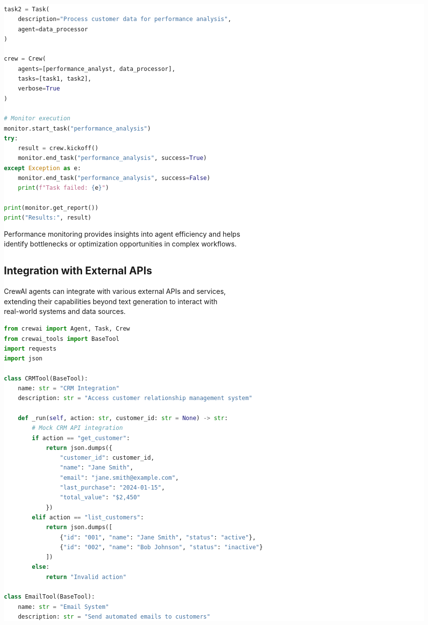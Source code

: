 ```python
task2 = Task(
    description="Process customer data for performance analysis",
    agent=data_processor
)

crew = Crew(
    agents=[performance_analyst, data_processor],
    tasks=[task1, task2],
    verbose=True
)

# Monitor execution
monitor.start_task("performance_analysis")
try:
    result = crew.kickoff()
    monitor.end_task("performance_analysis", success=True)
except Exception as e:
    monitor.end_task("performance_analysis", success=False)
    print(f"Task failed: {e}")

print(monitor.get_report())
print("Results:", result)
```

Performance monitoring provides insights into agent efficiency and helps  
identify bottlenecks or optimization opportunities in complex workflows.  

## Integration with External APIs

CrewAI agents can integrate with various external APIs and services,  
extending their capabilities beyond text generation to interact with  
real-world systems and data sources.  

```python
from crewai import Agent, Task, Crew
from crewai_tools import BaseTool
import requests
import json

class CRMTool(BaseTool):
    name: str = "CRM Integration"
    description: str = "Access customer relationship management system"
    
    def _run(self, action: str, customer_id: str = None) -> str:
        # Mock CRM API integration
        if action == "get_customer":
            return json.dumps({
                "customer_id": customer_id,
                "name": "Jane Smith",
                "email": "jane.smith@example.com",
                "last_purchase": "2024-01-15",
                "total_value": "$2,450"
            })
        elif action == "list_customers":
            return json.dumps([
                {"id": "001", "name": "Jane Smith", "status": "active"},
                {"id": "002", "name": "Bob Johnson", "status": "inactive"}
            ])
        else:
            return "Invalid action"

class EmailTool(BaseTool):
    name: str = "Email System"
    description: str = "Send automated emails to customers"
```